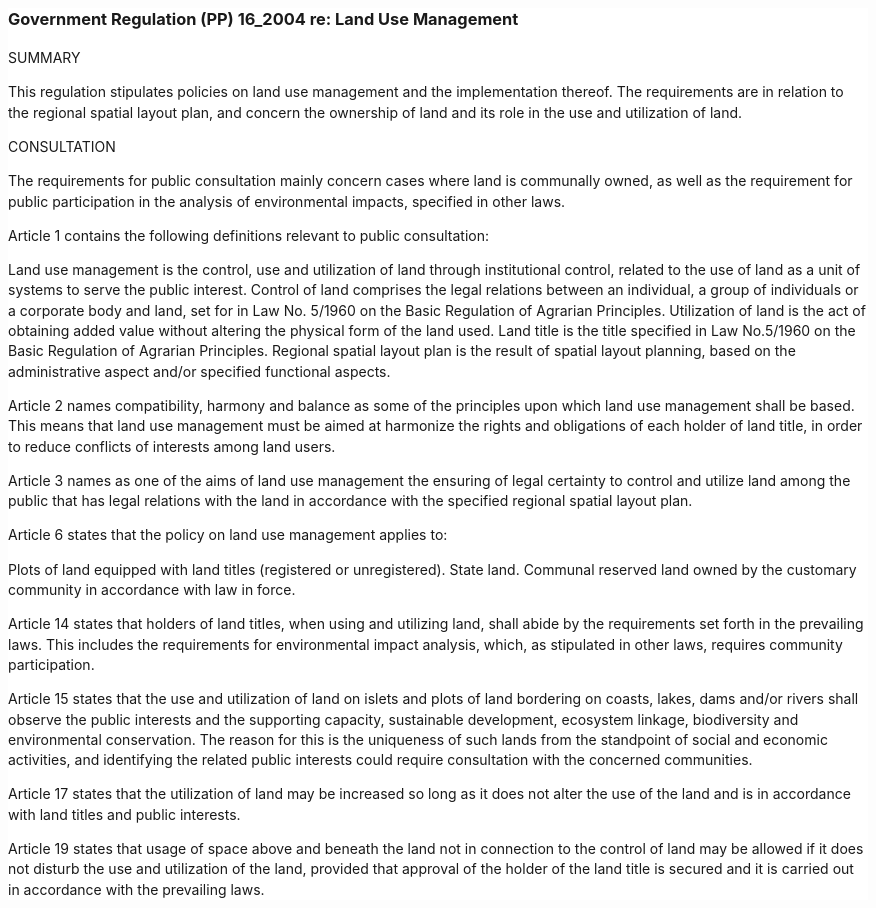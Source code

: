 ### Government Regulation (PP) 16_2004 re: Land Use Management

SUMMARY

This regulation stipulates policies on land use management and the implementation thereof. The requirements are in relation to the regional spatial layout plan, and concern the ownership of land and its role in the use and utilization of land.

CONSULTATION

The requirements for public consultation mainly concern cases where land is communally owned, as well as the requirement for public participation in the analysis of environmental impacts, specified in other laws.

Article 1 contains the following definitions relevant to public consultation:

Land use management is the control, use and utilization of land through institutional control, related to the use of land as a unit of systems to serve the public interest.
Control of land comprises the legal relations between an individual, a group of individuals or a corporate body and land, set for in Law No. 5/1960 on the Basic Regulation of Agrarian Principles.
Utilization of land is the act of obtaining added value without altering the physical form of the land used.
Land title is the title specified in Law No.5/1960 on the Basic Regulation of Agrarian Principles.
Regional spatial layout plan is the result of spatial layout planning, based on the administrative aspect and/or specified functional aspects.

Article 2 names compatibility, harmony and balance as some of the principles upon which land use management shall be based. This means that land use management must be aimed at harmonize the rights and obligations of each holder of land title, in order to reduce conflicts of interests among land users.

Article 3 names as one of the aims of land use management the ensuring of legal certainty to control and utilize land among the public that has legal relations with the land in accordance with the specified regional spatial layout plan.

Article 6 states that the policy on land use management applies to:

Plots of land equipped with land titles (registered or unregistered).
State land.
Communal reserved land owned by the customary community in accordance with law in force.

Article 14 states that holders of land titles, when using and utilizing land, shall abide by the requirements set forth in the prevailing laws. This includes the requirements for environmental impact analysis, which, as stipulated in other laws, requires community participation.

Article 15 states that the use and utilization of land on islets and plots of land bordering on coasts, lakes, dams and/or rivers shall observe the public interests and the supporting capacity, sustainable development, ecosystem linkage, biodiversity and environmental conservation. The reason for this is the uniqueness of such lands from the standpoint of social and economic activities, and identifying the related public interests could require consultation with the concerned communities.

Article 17 states that the utilization of land may be increased so long as it does not alter the use of the land and is in accordance with land titles and public interests.

Article 19 states that usage of space above and beneath the land not in connection to the control of land may be allowed if it does not disturb the use and utilization of the land, provided that approval of the holder of the land title is secured and it is carried out in accordance with the prevailing laws.
